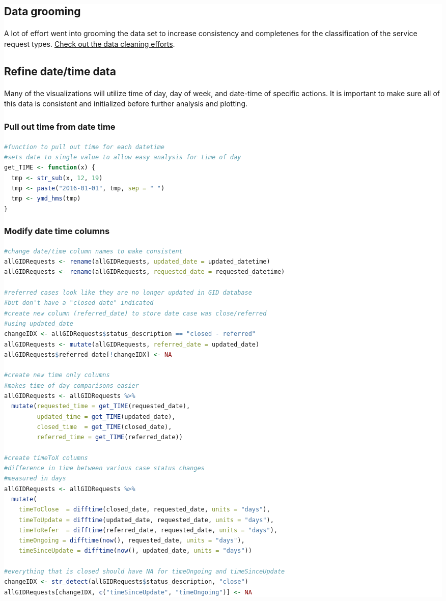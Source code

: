 Data grooming
-------------

A lot of effort went into grooming the data set to increase consistency and completenes for the classification of the service request types. [Check out the data cleaning efforts](../dataCleaning).

Refine date/time data
---------------------

Many of the visualizations will utilize time of day, day of week, and date-time of specific actions. It is important to make sure all of this data is consistent and initialized before further analysis and plotting.

### Pull out time from date time

``` r
#function to pull out time for each datetime
#sets date to single value to allow easy analysis for time of day
get_TIME <- function(x) {
  tmp <- str_sub(x, 12, 19)
  tmp <- paste("2016-01-01", tmp, sep = " ")
  tmp <- ymd_hms(tmp)
}
```

### Modify date time columns

``` r
#change date/time column names to make consistent
allGIDRequests <- rename(allGIDRequests, updated_date = updated_datetime)
allGIDRequests <- rename(allGIDRequests, requested_date = requested_datetime)

#referred cases look like they are no longer updated in GID database
#but don't have a "closed date" indicated
#create new column (referred_date) to store date case was close/referred
#using updated_date
changeIDX <- allGIDRequests$status_description == "closed - referred"
allGIDRequests <- mutate(allGIDRequests, referred_date = updated_date)
allGIDRequests$referred_date[!changeIDX] <- NA

#create new time only columns
#makes time of day comparisons easier
allGIDRequests <- allGIDRequests %>%
  mutate(requested_time = get_TIME(requested_date),
         updated_time = get_TIME(updated_date),
         closed_time  = get_TIME(closed_date),
         referred_time = get_TIME(referred_date))

#create timeToX columns
#difference in time between various case status changes
#measured in days
allGIDRequests <- allGIDRequests %>%
  mutate(
    timeToClose  = difftime(closed_date, requested_date, units = "days"),
    timeToUpdate = difftime(updated_date, requested_date, units = "days"),
    timeToRefer  = difftime(referred_date, requested_date, units = "days"),
    timeOngoing = difftime(now(), requested_date, units = "days"),
    timeSinceUpdate = difftime(now(), updated_date, units = "days"))

#everything that is closed should have NA for timeOngoing and timeSinceUpdate
changeIDX <- str_detect(allGIDRequests$status_description, "close")
allGIDRequests[changeIDX, c("timeSinceUpdate", "timeOngoing")] <- NA
```
